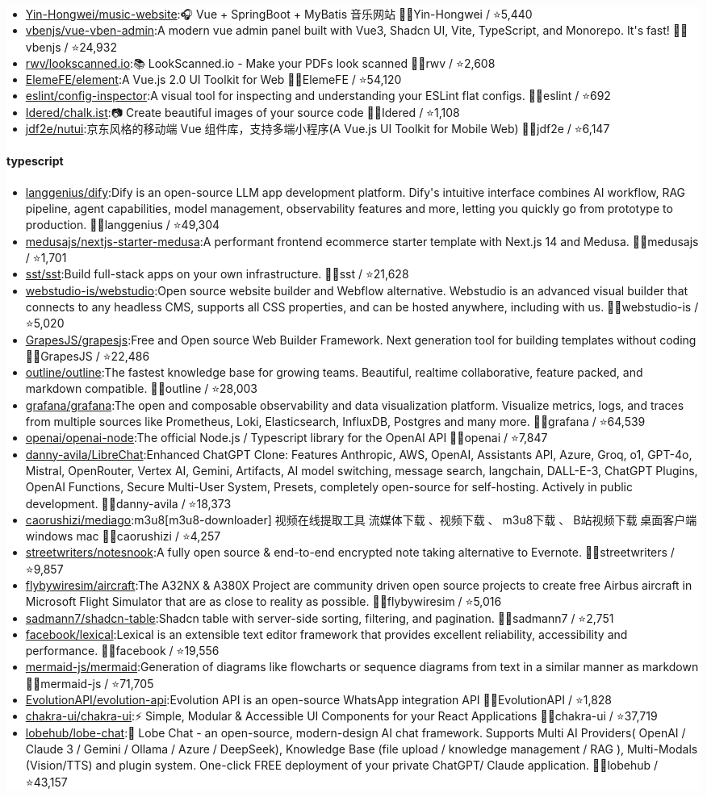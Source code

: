 * [Yin-Hongwei/music-website](https://github.com/Yin-Hongwei/music-website):🎧 Vue + SpringBoot + MyBatis 音乐网站 🧑‍💻Yin-Hongwei / ⭐5,440
* [vbenjs/vue-vben-admin](https://github.com/vbenjs/vue-vben-admin):A modern vue admin panel built with Vue3, Shadcn UI, Vite, TypeScript, and Monorepo. It's fast! 🧑‍💻vbenjs / ⭐24,932
* [rwv/lookscanned.io](https://github.com/rwv/lookscanned.io):📚 LookScanned.io - Make your PDFs look scanned 🧑‍💻rwv / ⭐2,608
* [ElemeFE/element](https://github.com/ElemeFE/element):A Vue.js 2.0 UI Toolkit for Web 🧑‍💻ElemeFE / ⭐54,120
* [eslint/config-inspector](https://github.com/eslint/config-inspector):A visual tool for inspecting and understanding your ESLint flat configs. 🧑‍💻eslint / ⭐692
* [Idered/chalk.ist](https://github.com/Idered/chalk.ist):📷 Create beautiful images of your source code 🧑‍💻Idered / ⭐1,108
* [jdf2e/nutui](https://github.com/jdf2e/nutui):京东风格的移动端 Vue 组件库，支持多端小程序(A Vue.js UI Toolkit for Mobile Web) 🧑‍💻jdf2e / ⭐6,147

#### typescript
* [langgenius/dify](https://github.com/langgenius/dify):Dify is an open-source LLM app development platform. Dify's intuitive interface combines AI workflow, RAG pipeline, agent capabilities, model management, observability features and more, letting you quickly go from prototype to production. 🧑‍💻langgenius / ⭐49,304
* [medusajs/nextjs-starter-medusa](https://github.com/medusajs/nextjs-starter-medusa):A performant frontend ecommerce starter template with Next.js 14 and Medusa. 🧑‍💻medusajs / ⭐1,701
* [sst/sst](https://github.com/sst/sst):Build full-stack apps on your own infrastructure. 🧑‍💻sst / ⭐21,628
* [webstudio-is/webstudio](https://github.com/webstudio-is/webstudio):Open source website builder and Webflow alternative. Webstudio is an advanced visual builder that connects to any headless CMS, supports all CSS properties, and can be hosted anywhere, including with us. 🧑‍💻webstudio-is / ⭐5,020
* [GrapesJS/grapesjs](https://github.com/GrapesJS/grapesjs):Free and Open source Web Builder Framework. Next generation tool for building templates without coding 🧑‍💻GrapesJS / ⭐22,486
* [outline/outline](https://github.com/outline/outline):The fastest knowledge base for growing teams. Beautiful, realtime collaborative, feature packed, and markdown compatible. 🧑‍💻outline / ⭐28,003
* [grafana/grafana](https://github.com/grafana/grafana):The open and composable observability and data visualization platform. Visualize metrics, logs, and traces from multiple sources like Prometheus, Loki, Elasticsearch, InfluxDB, Postgres and many more. 🧑‍💻grafana / ⭐64,539
* [openai/openai-node](https://github.com/openai/openai-node):The official Node.js / Typescript library for the OpenAI API 🧑‍💻openai / ⭐7,847
* [danny-avila/LibreChat](https://github.com/danny-avila/LibreChat):Enhanced ChatGPT Clone: Features Anthropic, AWS, OpenAI, Assistants API, Azure, Groq, o1, GPT-4o, Mistral, OpenRouter, Vertex AI, Gemini, Artifacts, AI model switching, message search, langchain, DALL-E-3, ChatGPT Plugins, OpenAI Functions, Secure Multi-User System, Presets, completely open-source for self-hosting. Actively in public development. 🧑‍💻danny-avila / ⭐18,373
* [caorushizi/mediago](https://github.com/caorushizi/mediago):m3u8[m3u8-downloader] 视频在线提取工具 流媒体下载 、视频下载 、 m3u8下载 、 B站视频下载 桌面客户端 windows mac 🧑‍💻caorushizi / ⭐4,257
* [streetwriters/notesnook](https://github.com/streetwriters/notesnook):A fully open source & end-to-end encrypted note taking alternative to Evernote. 🧑‍💻streetwriters / ⭐9,857
* [flybywiresim/aircraft](https://github.com/flybywiresim/aircraft):The A32NX & A380X Project are community driven open source projects to create free Airbus aircraft in Microsoft Flight Simulator that are as close to reality as possible. 🧑‍💻flybywiresim / ⭐5,016
* [sadmann7/shadcn-table](https://github.com/sadmann7/shadcn-table):Shadcn table with server-side sorting, filtering, and pagination. 🧑‍💻sadmann7 / ⭐2,751
* [facebook/lexical](https://github.com/facebook/lexical):Lexical is an extensible text editor framework that provides excellent reliability, accessibility and performance. 🧑‍💻facebook / ⭐19,556
* [mermaid-js/mermaid](https://github.com/mermaid-js/mermaid):Generation of diagrams like flowcharts or sequence diagrams from text in a similar manner as markdown 🧑‍💻mermaid-js / ⭐71,705
* [EvolutionAPI/evolution-api](https://github.com/EvolutionAPI/evolution-api):Evolution API is an open-source WhatsApp integration API 🧑‍💻EvolutionAPI / ⭐1,828
* [chakra-ui/chakra-ui](https://github.com/chakra-ui/chakra-ui):⚡️ Simple, Modular & Accessible UI Components for your React Applications 🧑‍💻chakra-ui / ⭐37,719
* [lobehub/lobe-chat](https://github.com/lobehub/lobe-chat):🤯 Lobe Chat - an open-source, modern-design AI chat framework. Supports Multi AI Providers( OpenAI / Claude 3 / Gemini / Ollama / Azure / DeepSeek), Knowledge Base (file upload / knowledge management / RAG ), Multi-Modals (Vision/TTS) and plugin system. One-click FREE deployment of your private ChatGPT/ Claude application. 🧑‍💻lobehub / ⭐43,157
